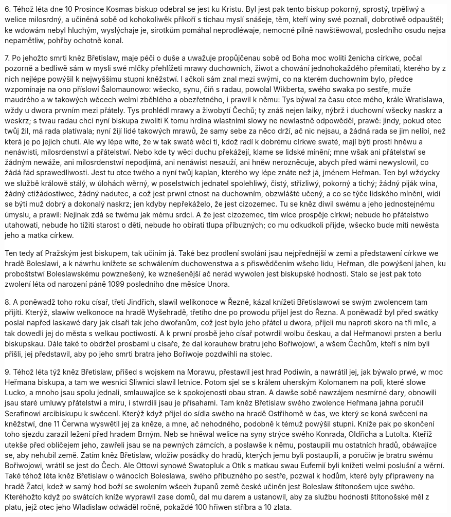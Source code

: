 6\. Téhož léta dne 10 Prosince Kosmas biskup odebral se jest ku Kristu. Byl jest pak tento biskup pokorný, sprostý, trpěliwý a welice milosrdný, a učiněná sobě od kohokoliwěk příkoří s tichau myslí snášeje, těm, kteří winy swé poznali, dobrotiwě odpauštěl; ke wdowám nebyl hluchým, wyslýchaje je, sirotkům pomáhal neprodléwaje, nemocné pilně nawštěwowal, posledního osudu nejsa nepamětliw, pohřby ochotně konal.

7\. Po jehožto smrti kněz Břetislaw, maje péči o duše a uwažuje propůjčenau sobě od Boha moc woliti ženicha církwe, počal pozorně a bedliwě sám w mysli swé mlčky přehlížeti mrawy duchowních, žiwot a chowání jednohokaždého přemítati, kterého by z nich nejlépe powýšil k nejwyššímu stupni kněžstwí. I ačkoli sám znal mezi swými, co na kterém duchowním bylo, předce wzpomínaje na ono příslowí Šalomaunowo: wšecko, synu, čiň s radau, powolal Wikberta, swého swaka po sestře, muže maudrého a w takowých wěcech welmi zběhlého a obezřetného, i prawil k němu: Tys býwal za času otce mého, krále Wratislawa, wždy u dwora prwním mezi přátely. Tys prohlédl mrawy a žiwobytí Čechů; ty znáš nejen laiky, nýbrž i duchowní wšecky naskrz a weskrz; s twau radau chci nyní biskupa zwoliti K tomu hrdina wlastními slowy ne newlastně odpowěděl, prawě: jindy, pokud otec twůj žil, má rada platíwala; nyní žijí lidé takowých mrawů, že samy sebe za něco drží, ač nic nejsau, a žádná rada se jim nelíbí, než která je po jejich chuti. Ale wy lépe wíte, že w tak swaté wěci ti, kdož radí k dobrému církwe swaté, mají býti prosti hněwu a nenáwisti, milosrdenstwí a přátelstwí. Nebo kde ty wěci duchu překážejí, klame se lidské mínění; mne wšak ani přátelstwí se žádným newáže, ani milosrdenstwí nepodjímá, ani nenáwist nesauží, ani hněw nerozněcuje, abych před wámi newyslowil, co žádá řád sprawedliwosti. Jest tu otce twého a nyní twůj kaplan, kterého wy lépe znáte než já, jménem Heřman. Ten byl wždycky we službě králowě stálý, w úlohách wěrný, w poselstwích jednatel spolehliwý, čistý, střízliwý, pokorný a tichý; žádný piják wína, žádný ctižádostiwec, žádný nadutec, a což jest prwní ctnost na duchowním, obzwlášté učený, a co se týče lidského mínění, widí se býti muž dobrý a dokonalý naskrz; jen kdyby nepřekáželo, že jest cizozemec. Tu se kněz diwil swému a jeho jednostejnému úmyslu, a prawil: Nejinak zdá se twému jak mému srdci. A že jest cizozemec, tím wíce prospěje církwi; nebude ho přátelstwo utahowati, nebude ho tížiti starost o děti, nebude ho obírati tlupa příbuzných; co mu odkudkoli přijde, wšecko bude míti newěsta jeho a matka církew.

Ten tedy ať Pražským jest biskupem, tak učiním já. Také bez prodlení swoláni jsau nejpřednější w zemi a předstawení církwe we hradě Boleslawi, a k náwrhu knížete se schwálením duchowenstwa a s přiswědčením wšeho lidu, Heřman, dle powýšení jahen, ku proboštstwí Boleslawskému powznešený, ke wznešenější ač nerád wywolen jest biskupské hodnosti. Stalo se jest pak toto zwolení léta od narození páně 1099 posledního dne měsíce Unora.

8\. A poněwadž toho roku císař, třetí Jindřich, slawil welikonoce w Řezně, kázal knížeti Břetislawowi se swým zwolencem tam přijíti. Kterýž, slawiw welkonoce na hradě Wyšehradě, třetího dne po prowodu přijel jest do Řezna. A poněwadž byl před swátky poslal napřed laskawé dary jak císaři tak jeho dwořanům, což jest bylo jeho přátel u dwora, přijeli mu naproti skoro na tři míle, a tak dowedli jej do města s welkau poctiwostí. A k prwní prosbě jeho císař potwrdil wolbu českau, a dal Heřmanowi prsten a berlu biskupskau. Dále také to obdržel prosbami u císaře, že dal korauhew bratru jeho Bořiwojowi, a wšem Čechům, kteří s ním byli přišli, jej předstawil, aby po jeho smrti bratra jeho Bořiwoje pozdwihli na stolec.

9\. Téhož léta týž kněz Břetislaw, přišed s wojskem na Morawu, přestawil jest hrad Podiwín, a nawrátil jej, jak býwalo prwé, w moc Heřmana biskupa, a tam we wesnici Sliwnici slawil letnice. Potom sjel se s králem uherským Kolomanem na poli, které slowe Lucko, a mnoho jsau spolu jednali, smlauwajíce se k spokojenosti obau stran. A dawše sobě nawzájem nesmírné dary, obnowili jsau staré umluwy přátelstwí a míru, i stwrdili jsau je přísahami. Tam kněz Břetislaw swého zwolence Heřmana jahna poručil Serafinowi arcibiskupu k swěcení. Kterýž když přijel do sídla swého na hradě Ostřihomě w čas, we který se koná swěcení na kněžstwí, dne 11 Čerwna wyswětil jej za kněze, a mne, ač nehodného, podobně k témuž powýšil stupni. Kníže pak po skončení toho sjezdu zarazil ležení před hradem Brným. Neb se hněwal welice na syny strýce swého Konrada, Oldřicha a Lutolta. Kteříž utekše před obličejem jeho, zawřeli jsau se na pewných zámcích, a poslawše k němu, postaupili mu ostatních hradů, obáwajíce se, aby nehubil země. Zatím kněz Břetislaw, wložiw posádky do hradů, kterých jemu byli postaupili, a poručiw je bratru swému Bořiwojowi, wrátil se jest do Čech. Ale Ottowi synowé Swatopluk a Otík s matkau swau Eufemií byli knížeti welmi poslušní a wěrní. Také téhož léta kněz Břetislaw o wánocích Boleslawa, swého příbuzného po sestře, pozwal k hodům, které byly připraweny na hradě Žatci, kdež w samý hod boží se swolením wšeeh županů země české učiněn jest Boleslaw štítonošem ujce swého. Kteréhožto když po swátcích kníže wyprawil zase domů, dal mu darem a ustanowil, aby za službu hodnosti štítonošské měl z platu, jejž otec jeho Wladislaw odwáděl ročně, pokaždé 100 hřiwen stříbra a 10 zlata.
